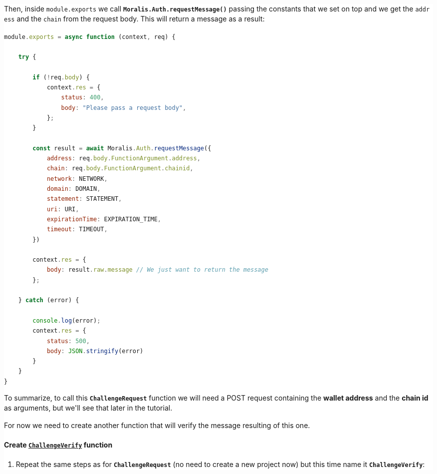 

Then, inside `module.exports` we call **`Moralis.Auth.requestMessage()`** passing the constants that we set on top and we get the `address` and the `chain` from the request body. This will return a message as a result:

```javascript
module.exports = async function (context, req) {

    try {
        
        if (!req.body) {
            context.res = {
                status: 400,
                body: "Please pass a request body",
            };
        }

        const result = await Moralis.Auth.requestMessage({
            address: req.body.FunctionArgument.address, 
            chain: req.body.FunctionArgument.chainid, 
            network: NETWORK,
            domain: DOMAIN,
            statement: STATEMENT,
            uri: URI,
            expirationTime: EXPIRATION_TIME,
            timeout: TIMEOUT,
        })

        context.res = {
            body: result.raw.message // We just want to return the message
        };

    } catch (error) {

        console.log(error);
        context.res = {
            status: 500,
            body: JSON.stringify(error)
        }
    }
}   
```



To summarize, to call this **`ChallengeRequest`** function we will need a POST request containing the **wallet address** and the **chain id** as arguments, but we'll see that later in the tutorial.

For now we need to create another function that will verify the message resulting of this one.

#### Create [`ChallengeVerify`](/reference/verifychallengeevm) function

1. Repeat the same steps as for **`ChallengeRequest`** (no need to create a new project now) but this time name it **`ChallengeVerify`**:
